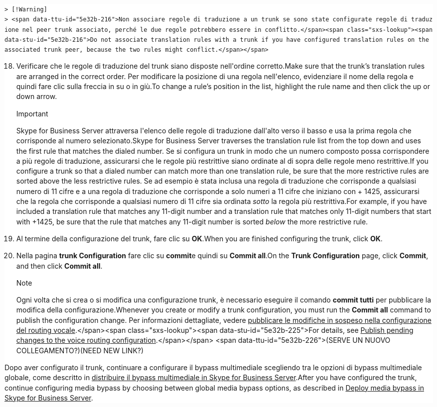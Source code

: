     > [!Warning] 
    > <span data-ttu-id="5e32b-216">Non associare regole di traduzione a un trunk se sono state configurate regole di traduzione nel peer trunk associato, perché le due regole potrebbero essere in conflitto.</span><span class="sxs-lookup"><span data-stu-id="5e32b-216">Do not associate translation rules with a trunk if you have configured translation rules on the associated trunk peer, because the two rules might conflict.</span></span> 

18. <span data-ttu-id="5e32b-217">Verificare che le regole di traduzione del trunk siano disposte nell'ordine corretto.</span><span class="sxs-lookup"><span data-stu-id="5e32b-217">Make sure that the trunk’s translation rules are arranged in the correct order.</span></span> <span data-ttu-id="5e32b-218">Per modificare la posizione di una regola nell'elenco, evidenziare il nome della regola e quindi fare clic sulla freccia in su o in giù.</span><span class="sxs-lookup"><span data-stu-id="5e32b-218">To change a rule’s position in the list, highlight the rule name and then click the up or down arrow.</span></span>

    >[!Important] 
    > <span data-ttu-id="5e32b-219">Skype for Business Server attraversa l'elenco delle regole di traduzione dall'alto verso il basso e usa la prima regola che corrisponde al numero selezionato.</span><span class="sxs-lookup"><span data-stu-id="5e32b-219">Skype for Business Server traverses the translation rule list from the top down and uses the first rule that matches the dialed number.</span></span> <span data-ttu-id="5e32b-220">Se si configura un trunk in modo che un numero composto possa corrispondere a più regole di traduzione, assicurarsi che le regole più restrittive siano ordinate al di sopra delle regole meno restrittive.</span><span class="sxs-lookup"><span data-stu-id="5e32b-220">If you configure a trunk so that a dialed number can match more than one translation rule, be sure that the more restrictive rules are sorted above the less restrictive rules.</span></span> <span data-ttu-id="5e32b-221">Se ad esempio è stata inclusa una regola di traduzione che corrisponde a qualsiasi numero di 11 cifre e a una regola di traduzione che corrisponde a solo numeri a 11 cifre che iniziano con + 1425, assicurarsi che la regola che corrisponde a qualsiasi numero di 11 cifre sia ordinata *sotto* la regola più restrittiva.</span><span class="sxs-lookup"><span data-stu-id="5e32b-221">For example, if you have included a translation rule that matches any 11-digit number and a translation rule that matches only 11-digit numbers that start with +1425, be sure that the rule that matches any 11-digit number is sorted *below* the more restrictive rule.</span></span> 

19. <span data-ttu-id="5e32b-222">Al termine della configurazione del trunk, fare clic su **OK**.</span><span class="sxs-lookup"><span data-stu-id="5e32b-222">When you are finished configuring the trunk, click **OK**.</span></span>
20. <span data-ttu-id="5e32b-223">Nella pagina **trunk Configuration** fare clic su **commit**e quindi su **Commit all**.</span><span class="sxs-lookup"><span data-stu-id="5e32b-223">On the **Trunk Configuration** page, click **Commit**, and then click **Commit all**.</span></span> 

    > [!Note]
    > <span data-ttu-id="5e32b-224">Ogni volta che si crea o si modifica una configurazione trunk, è necessario eseguire il comando **commit tutti** per pubblicare la modifica della configurazione.</span><span class="sxs-lookup"><span data-stu-id="5e32b-224">Whenever you create or modify a trunk configuration, you must run the **Commit all** command to publish the configuration change.</span></span> <span data-ttu-id="5e32b-225">Per informazioni dettagliate, vedere [pubblicare le modifiche in sospeso nella configurazione del routing vocale](https://technet.microsoft.com/en-us/library/gg413088(v=ocs.15).aspx).</span><span class="sxs-lookup"><span data-stu-id="5e32b-225">For details, see [Publish pending changes to the voice routing configuration](https://technet.microsoft.com/en-us/library/gg413088(v=ocs.15).aspx).</span></span> <span data-ttu-id="5e32b-226">(SERVE UN NUOVO COLLEGAMENTO?)</span><span class="sxs-lookup"><span data-stu-id="5e32b-226">(NEED NEW LINK?)</span></span>

<span data-ttu-id="5e32b-227">Dopo aver configurato il trunk, continuare a configurare il bypass multimediale scegliendo tra le opzioni di bypass multimediale globale, come descritto in [distribuire il bypass multimediale in Skype for Business Server](../../deploy/deploy-enterprise-voice/deploy-media-bypass.md).</span><span class="sxs-lookup"><span data-stu-id="5e32b-227">After you have configured the trunk, continue configuring media bypass by choosing between global media bypass options, as described in [Deploy media bypass in Skype for Business Server](../../deploy/deploy-enterprise-voice/deploy-media-bypass.md).</span></span>


